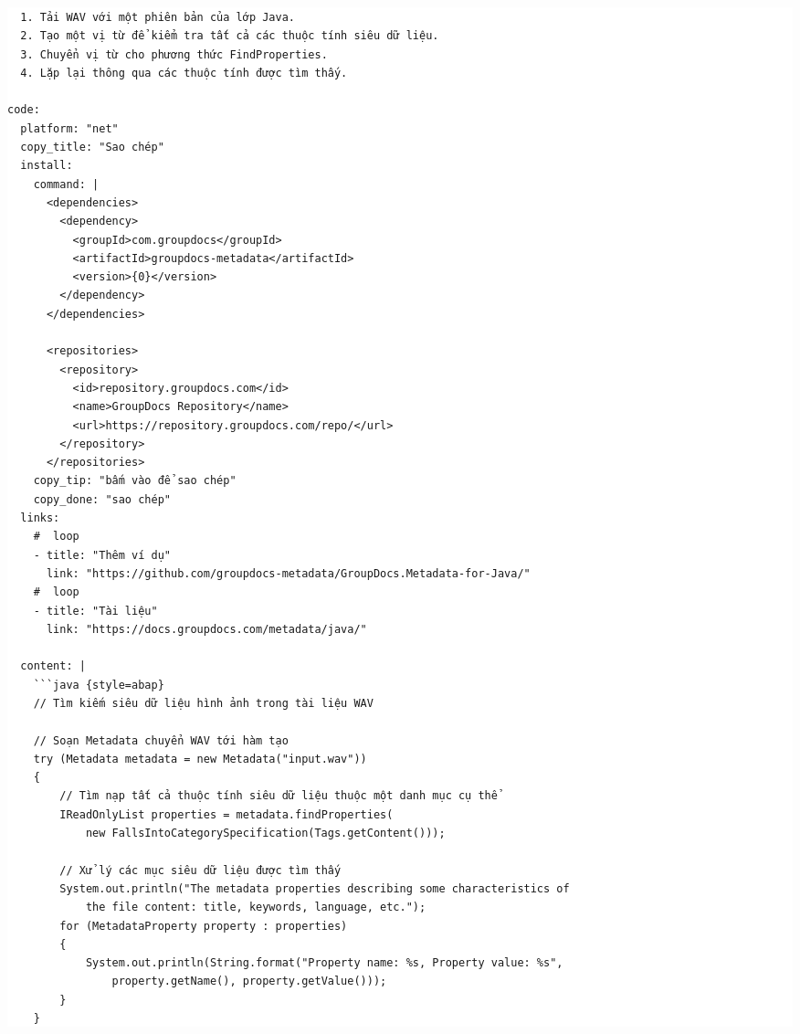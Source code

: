      1. Tải WAV với một phiên bản của lớp Java.
      2. Tạo một vị từ để kiểm tra tất cả các thuộc tính siêu dữ liệu.
      3. Chuyển vị từ cho phương thức FindProperties.
      4. Lặp lại thông qua các thuộc tính được tìm thấy.
   
    code:
      platform: "net"
      copy_title: "Sao chép"
      install:
        command: |
          <dependencies>
            <dependency>
              <groupId>com.groupdocs</groupId>
              <artifactId>groupdocs-metadata</artifactId>
              <version>{0}</version>
            </dependency>
          </dependencies>

          <repositories>
            <repository>
              <id>repository.groupdocs.com</id>
              <name>GroupDocs Repository</name>
              <url>https://repository.groupdocs.com/repo/</url>
            </repository>
          </repositories>
        copy_tip: "bấm vào để sao chép"
        copy_done: "sao chép"
      links:
        #  loop
        - title: "Thêm ví dụ"
          link: "https://github.com/groupdocs-metadata/GroupDocs.Metadata-for-Java/"
        #  loop
        - title: "Tài liệu"
          link: "https://docs.groupdocs.com/metadata/java/"
          
      content: |
        ```java {style=abap}
        // Tìm kiếm siêu dữ liệu hình ảnh trong tài liệu WAV

        // Soạn Metadata chuyển WAV tới hàm tạo
        try (Metadata metadata = new Metadata("input.wav"))
        {
            // Tìm nạp tất cả thuộc tính siêu dữ liệu thuộc một danh mục cụ thể
            IReadOnlyList properties = metadata.findProperties(
                new FallsIntoCategorySpecification(Tags.getContent()));

            // Xử lý các mục siêu dữ liệu được tìm thấy
            System.out.println("The metadata properties describing some characteristics of 
                the file content: title, keywords, language, etc.");
            for (MetadataProperty property : properties) 
            {
                System.out.println(String.format("Property name: %s, Property value: %s", 
                    property.getName(), property.getValue()));
            }
        }
        